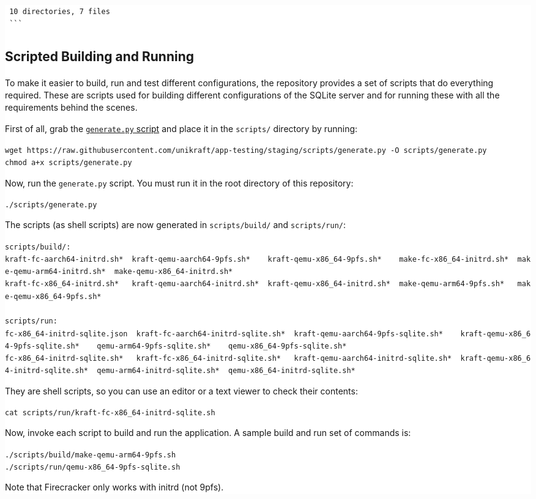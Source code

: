      10 directories, 7 files
     ```

## Scripted Building and Running

To make it easier to build, run and test different configurations, the repository provides a set of scripts that do everything required.
These are scripts used for building different configurations of the SQLite server and for running these with all the requirements behind the scenes.

First of all, grab the [`generate.py` script](https://github.com/unikraft/app-testing/blob/staging/scripts/generate.py) and place it in the `scripts/` directory by running:

```console
wget https://raw.githubusercontent.com/unikraft/app-testing/staging/scripts/generate.py -O scripts/generate.py
chmod a+x scripts/generate.py
```

Now, run the `generate.py` script.
You must run it in the root directory of this repository:

```console
./scripts/generate.py
```

The scripts (as shell scripts) are now generated in `scripts/build/` and `scripts/run/`:

```text
scripts/build/:
kraft-fc-aarch64-initrd.sh*  kraft-qemu-aarch64-9pfs.sh*    kraft-qemu-x86_64-9pfs.sh*    make-fc-x86_64-initrd.sh*  make-qemu-arm64-initrd.sh*  make-qemu-x86_64-initrd.sh*
kraft-fc-x86_64-initrd.sh*   kraft-qemu-aarch64-initrd.sh*  kraft-qemu-x86_64-initrd.sh*  make-qemu-arm64-9pfs.sh*   make-qemu-x86_64-9pfs.sh*

scripts/run:
fc-x86_64-initrd-sqlite.json  kraft-fc-aarch64-initrd-sqlite.sh*  kraft-qemu-aarch64-9pfs-sqlite.sh*    kraft-qemu-x86_64-9pfs-sqlite.sh*    qemu-arm64-9pfs-sqlite.sh*    qemu-x86_64-9pfs-sqlite.sh*
fc-x86_64-initrd-sqlite.sh*   kraft-fc-x86_64-initrd-sqlite.sh*   kraft-qemu-aarch64-initrd-sqlite.sh*  kraft-qemu-x86_64-initrd-sqlite.sh*  qemu-arm64-initrd-sqlite.sh*  qemu-x86_64-initrd-sqlite.sh*
```

They are shell scripts, so you can use an editor or a text viewer to check their contents:

```console
cat scripts/run/kraft-fc-x86_64-initrd-sqlite.sh
```

Now, invoke each script to build and run the application.
A sample build and run set of commands is:

```console
./scripts/build/make-qemu-arm64-9pfs.sh
./scripts/run/qemu-x86_64-9pfs-sqlite.sh
```

Note that Firecracker only works with initrd (not 9pfs).
